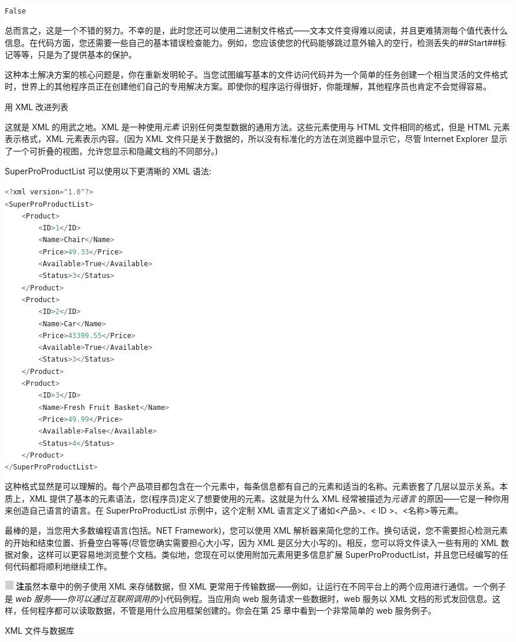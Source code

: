 ```cs
False
```

总而言之，这是一个不错的努力。不幸的是，此时您还可以使用二进制文件格式——文本文件变得难以阅读，并且更难猜测每个值代表什么信息。在代码方面，您还需要一些自己的基本错误检查能力。例如，您应该使您的代码能够跳过意外输入的空行，检测丢失的##Start##标记等等，只是为了提供基本的保护。

这种本土解决方案的核心问题是，你在重新发明轮子。当您试图编写基本的文件访问代码并为一个简单的任务创建一个相当灵活的文件格式时，世界上的其他程序员正在创建他们自己的专用解决方案。即使你的程序运行得很好，你能理解，其他程序员也肯定不会觉得容易。

用 XML 改进列表

这就是 XML 的用武之地。XML 是一种使用*元素* 识别任何类型数据的通用方法。这些元素使用与 HTML 文件相同的格式，但是 HTML 元素表示格式，XML 元素表示内容。(因为 XML 文件只是关于数据的，所以没有标准化的方法在浏览器中显示它，尽管 Internet Explorer 显示了一个可折叠的视图，允许您显示和隐藏文档的不同部分。)

SuperProProductList 可以使用以下更清晰的 XML 语法:

```cs
<?xml version="1.0"?>
<SuperProProductList>
    <Product>
        <ID>1</ID>
        <Name>Chair</Name>
        <Price>49.33</Price>
        <Available>True</Available>
        <Status>3</Status>
    </Product>
    <Product>
        <ID>2</ID>
        <Name>Car</Name>
        <Price>43399.55</Price>
        <Available>True</Available>
        <Status>3</Status>
    </Product>
    <Product>
        <ID>3</ID>
        <Name>Fresh Fruit Basket</Name>
        <Price>49.99</Price>
        <Available>False</Available>
        <Status>4</Status>
    </Product>
</SuperProProductList>
```

这种格式显然是可以理解的。每个产品项目都包含在一个<product>元素中，每条信息都有自己的元素和适当的名称。元素嵌套了几层以显示关系。本质上，XML 提供了基本的元素语法，您(程序员)定义了想要使用的元素。这就是为什么 XML 经常被描述为*元语言* 的原因——它是一种你用来创造自己语言的语言。在 SuperProProductList 示例中，这个定制 XML 语言定义了诸如<产品>、< ID >、<名称>等元素。</product>

最棒的是，当您用大多数编程语言(包括。NET Framework)，您可以使用 XML 解析器来简化您的工作。换句话说，您不需要担心检测元素的开始和结束位置、折叠空白等等(尽管您确实需要担心大小写，因为 XML 是区分大小写的)。相反，您可以将文件读入一些有用的 XML 数据对象，这样可以更容易地浏览整个文档。类似地，您现在可以使用附加元素用更多信息扩展 SuperProProductList，并且您已经编写的任何代码都将顺利地继续工作。

![image](img/sq.jpg) **注**虽然本章中的例子使用 XML 来存储数据，但 XML 更常用于传输数据——例如，让运行在不同平台上的两个应用进行通信。一个例子是 *web 服务——你可以通过互联网调用的*小代码例程。当应用向 web 服务请求一些数据时，web 服务以 XML 文档的形式发回信息。这样，任何程序都可以读取数据，不管是用什么应用框架创建的。你会在第 25 章中看到一个非常简单的 web 服务例子。

XML 文件与数据库
